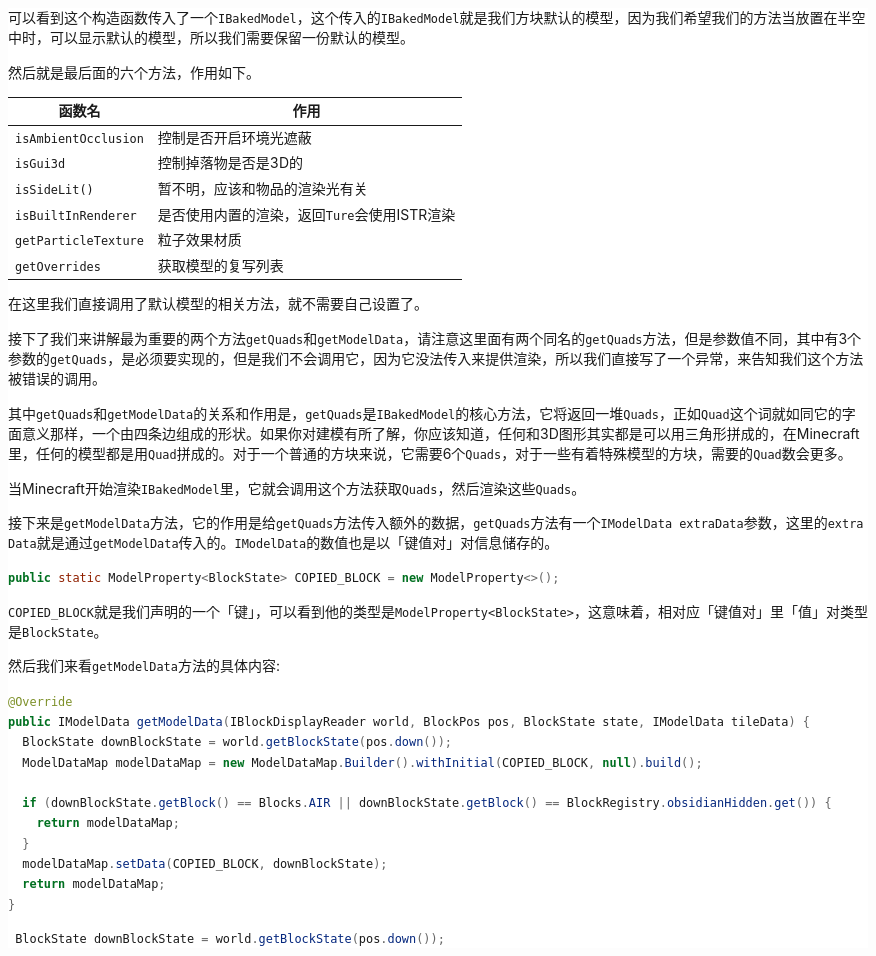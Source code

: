 可以看到这个构造函数传入了一个`IBakedModel`，这个传入的`IBakedModel`就是我们方块默认的模型，因为我们希望我们的方法当放置在半空中时，可以显示默认的模型，所以我们需要保留一份默认的模型。

然后就是最后面的六个方法，作用如下。

| 函数名               | 作用                                         |
| -------------------- | -------------------------------------------- |
| `isAmbientOcclusion` | 控制是否开启环境光遮蔽                       |
| `isGui3d`            | 控制掉落物是否是3D的                         |
| `isSideLit()`        | 暂不明，应该和物品的渲染光有关               |
| `isBuiltInRenderer`  | 是否使用内置的渲染，返回`Ture`会使用ISTR渲染 |
| `getParticleTexture` | 粒子效果材质                                 |
| `getOverrides`       | 获取模型的复写列表                           |

在这里我们直接调用了默认模型的相关方法，就不需要自己设置了。

接下了我们来讲解最为重要的两个方法`getQuads`和`getModelData`，请注意这里面有两个同名的`getQuads`方法，但是参数值不同，其中有3个参数的`getQuads`，是必须要实现的，但是我们不会调用它，因为它没法传入来提供渲染，所以我们直接写了一个异常，来告知我们这个方法被错误的调用。

其中`getQuads`和`getModelData`的关系和作用是，`getQuads`是`IBakedModel`的核心方法，它将返回一堆`Quads`，正如`Quad`这个词就如同它的字面意义那样，一个由四条边组成的形状。如果你对建模有所了解，你应该知道，任何和3D图形其实都是可以用三角形拼成的，在Minecraft里，任何的模型都是用`Quad`拼成的。对于一个普通的方块来说，它需要6个`Quads`，对于一些有着特殊模型的方块，需要的`Quad`数会更多。

当Minecraft开始渲染`IBakedModel`里，它就会调用这个方法获取`Quads`，然后渲染这些`Quads`。

接下来是`getModelData`方法，它的作用是给`getQuads`方法传入额外的数据，`getQuads`方法有一个`IModelData extraData`参数，这里的`extraData`就是通过`getModelData`传入的。`IModelData`的数值也是以「键值对」对信息储存的。

```java
public static ModelProperty<BlockState> COPIED_BLOCK = new ModelProperty<>();
```

`COPIED_BLOCK`就是我们声明的一个「键」，可以看到他的类型是`ModelProperty<BlockState>`，这意味着，相对应「键值对」里「值」对类型是`BlockState`。

然后我们来看`getModelData`方法的具体内容:

```java
@Override
public IModelData getModelData(IBlockDisplayReader world, BlockPos pos, BlockState state, IModelData tileData) {
  BlockState downBlockState = world.getBlockState(pos.down());
  ModelDataMap modelDataMap = new ModelDataMap.Builder().withInitial(COPIED_BLOCK, null).build();

  if (downBlockState.getBlock() == Blocks.AIR || downBlockState.getBlock() == BlockRegistry.obsidianHidden.get()) {
    return modelDataMap;
  }
  modelDataMap.setData(COPIED_BLOCK, downBlockState);
  return modelDataMap;
}
```

```java
 BlockState downBlockState = world.getBlockState(pos.down());
```
